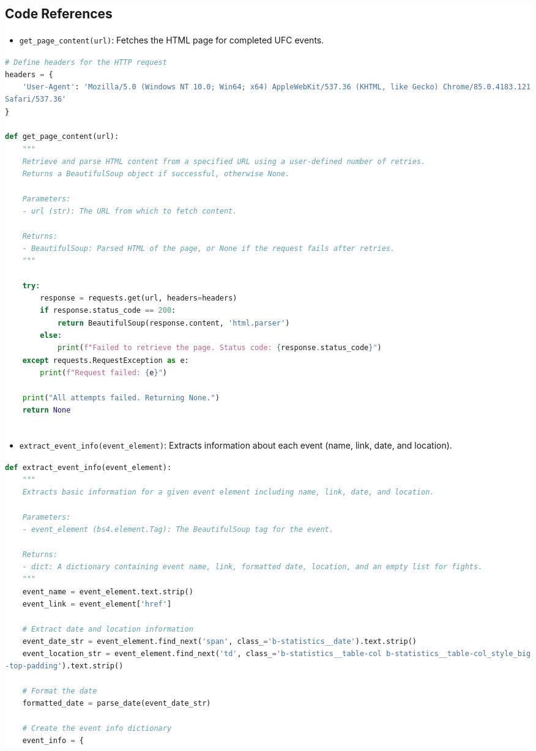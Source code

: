 
## Code References
- `get_page_content(url)`: Fetches the HTML page for completed UFC events.

```python
# Define headers for the HTTP request
headers = {
    'User-Agent': 'Mozilla/5.0 (Windows NT 10.0; Win64; x64) AppleWebKit/537.36 (KHTML, like Gecko) Chrome/85.0.4183.121 Safari/537.36'
}

def get_page_content(url):
    """
    Retrieve and parse HTML content from a specified URL using a user-defined number of retries.
    Returns a BeautifulSoup object if successful, otherwise None.

    Parameters:
    - url (str): The URL from which to fetch content.

    Returns:
    - BeautifulSoup: Parsed HTML of the page, or None if the request fails after retries.
    """

    try:
        response = requests.get(url, headers=headers)
        if response.status_code == 200:
            return BeautifulSoup(response.content, 'html.parser')
        else:
            print(f"Failed to retrieve the page. Status code: {response.status_code}")
    except requests.RequestException as e:
        print(f"Request failed: {e}")

    print("All attempts failed. Returning None.")
    return None
```
#
- `extract_event_info(event_element)`: Extracts information about each event (name, link, date, and location).

```python
def extract_event_info(event_element):
    """
    Extracts basic information for a given event element including name, link, date, and location.
    
    Parameters:
    - event_element (bs4.element.Tag): The BeautifulSoup tag for the event.

    Returns:
    - dict: A dictionary containing event name, link, formatted date, location, and an empty list for fights.
    """
    event_name = event_element.text.strip()
    event_link = event_element['href']
    
    # Extract date and location information
    event_date_str = event_element.find_next('span', class_='b-statistics__date').text.strip()
    event_location_str = event_element.find_next('td', class_='b-statistics__table-col b-statistics__table-col_style_big-top-padding').text.strip()
    
    # Format the date
    formatted_date = parse_date(event_date_str)
    
    # Create the event info dictionary
    event_info = {
```